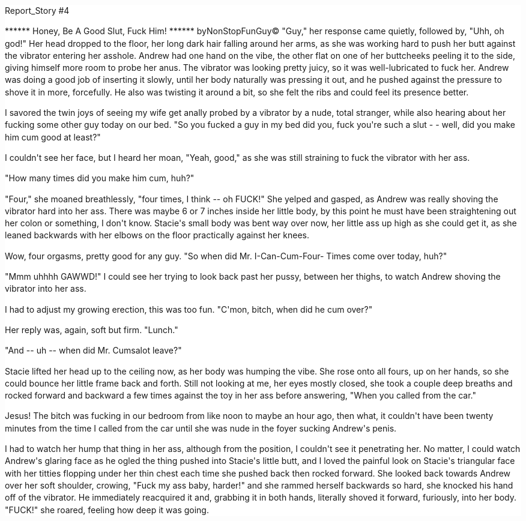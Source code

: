  Report_Story #4 

 

 ****** Honey, Be A Good Slut, Fuck Him! ****** byNonStopFunGuy© "Guy," her response came quietly, followed by, "Uhh, oh god!" Her head dropped to the floor, her long dark hair falling around her arms, as she was working hard to push her butt against the vibrator entering her asshole. Andrew had one hand on the vibe, the other flat on one of her buttcheeks peeling it to the side, giving himself more room to probe her anus. The vibrator was looking pretty juicy, so it was well-lubricated to fuck her. Andrew was doing a good job of inserting it slowly, until her body naturally was pressing it out, and he pushed against the pressure to shove it in more, forcefully. He also was twisting it around a bit, so she felt the ribs and could feel its presence better. 

 I savored the twin joys of seeing my wife get anally probed by a vibrator by a nude, total stranger, while also hearing about her fucking some other guy today on our bed. "So you fucked a guy in my bed did you, fuck you're such a slut - - well, did you make him cum good at least?" 

 I couldn't see her face, but I heard her moan, "Yeah, good," as she was still straining to fuck the vibrator with her ass. 

 "How many times did you make him cum, huh?" 

 "Four," she moaned breathlessly, "four times, I think -- oh FUCK!" She yelped and gasped, as Andrew was really shoving the vibrator hard into her ass. There was maybe 6 or 7 inches inside her little body, by this point he must have been straightening out her colon or something, I don't know. Stacie's small body was bent way over now, her little ass up high as she could get it, as she leaned backwards with her elbows on the floor practically against her knees. 

 Wow, four orgasms, pretty good for any guy. "So when did Mr. I-Can-Cum-Four- Times come over today, huh?" 

 "Mmm uhhhh GAWWD!" I could see her trying to look back past her pussy, between her thighs, to watch Andrew shoving the vibrator into her ass. 

 I had to adjust my growing erection, this was too fun. "C'mon, bitch, when did he cum over?" 

 Her reply was, again, soft but firm. "Lunch." 

 "And -- uh -- when did Mr. Cumsalot leave?" 

 Stacie lifted her head up to the ceiling now, as her body was humping the vibe. She rose onto all fours, up on her hands, so she could bounce her little frame back and forth. Still not looking at me, her eyes mostly closed, she took a couple deep breaths and rocked forward and backward a few times against the toy in her ass before answering, "When you called from the car." 

 Jesus! The bitch was fucking in our bedroom from like noon to maybe an hour ago, then what, it couldn't have been twenty minutes from the time I called from the car until she was nude in the foyer sucking Andrew's penis. 

 I had to watch her hump that thing in her ass, although from the position, I couldn't see it penetrating her. No matter, I could watch Andrew's glaring face as he ogled the thing pushed into Stacie's little butt, and I loved the painful look on Stacie's triangular face with her titties flopping under her thin chest each time she pushed back then rocked forward. She looked back towards Andrew over her soft shoulder, crowing, "Fuck my ass baby, harder!" and she rammed herself backwards so hard, she knocked his hand off of the vibrator. He immediately reacquired it and, grabbing it in both hands, literally shoved it forward, furiously, into her body. "FUCK!" she roared, feeling how deep it was going. 
